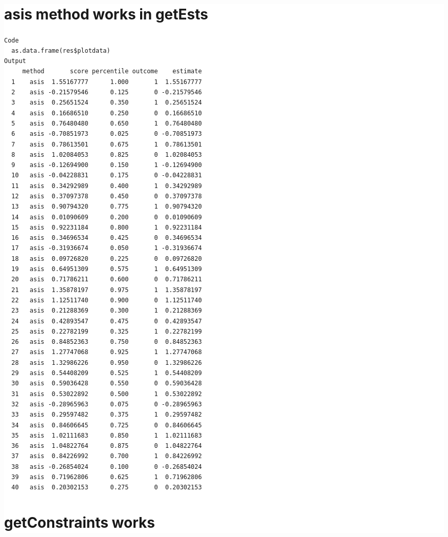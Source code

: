 
# asis method works in getEsts

    Code
      as.data.frame(res$plotdata)
    Output
         method       score percentile outcome    estimate
      1    asis  1.55167777      1.000       1  1.55167777
      2    asis -0.21579546      0.125       0 -0.21579546
      3    asis  0.25651524      0.350       1  0.25651524
      4    asis  0.16686510      0.250       0  0.16686510
      5    asis  0.76480480      0.650       1  0.76480480
      6    asis -0.70851973      0.025       0 -0.70851973
      7    asis  0.78613501      0.675       1  0.78613501
      8    asis  1.02084053      0.825       0  1.02084053
      9    asis -0.12694900      0.150       1 -0.12694900
      10   asis -0.04228831      0.175       0 -0.04228831
      11   asis  0.34292989      0.400       1  0.34292989
      12   asis  0.37097378      0.450       0  0.37097378
      13   asis  0.90794320      0.775       1  0.90794320
      14   asis  0.01090609      0.200       0  0.01090609
      15   asis  0.92231184      0.800       1  0.92231184
      16   asis  0.34696534      0.425       0  0.34696534
      17   asis -0.31936674      0.050       1 -0.31936674
      18   asis  0.09726820      0.225       0  0.09726820
      19   asis  0.64951309      0.575       1  0.64951309
      20   asis  0.71786211      0.600       0  0.71786211
      21   asis  1.35878197      0.975       1  1.35878197
      22   asis  1.12511740      0.900       0  1.12511740
      23   asis  0.21288369      0.300       1  0.21288369
      24   asis  0.42893547      0.475       0  0.42893547
      25   asis  0.22782199      0.325       1  0.22782199
      26   asis  0.84852363      0.750       0  0.84852363
      27   asis  1.27747068      0.925       1  1.27747068
      28   asis  1.32986226      0.950       0  1.32986226
      29   asis  0.54408209      0.525       1  0.54408209
      30   asis  0.59036428      0.550       0  0.59036428
      31   asis  0.53022892      0.500       1  0.53022892
      32   asis -0.28965963      0.075       0 -0.28965963
      33   asis  0.29597482      0.375       1  0.29597482
      34   asis  0.84606645      0.725       0  0.84606645
      35   asis  1.02111683      0.850       1  1.02111683
      36   asis  1.04822764      0.875       0  1.04822764
      37   asis  0.84226992      0.700       1  0.84226992
      38   asis -0.26854024      0.100       0 -0.26854024
      39   asis  0.71962806      0.625       1  0.71962806
      40   asis  0.20302153      0.275       0  0.20302153

# getConstraints works
